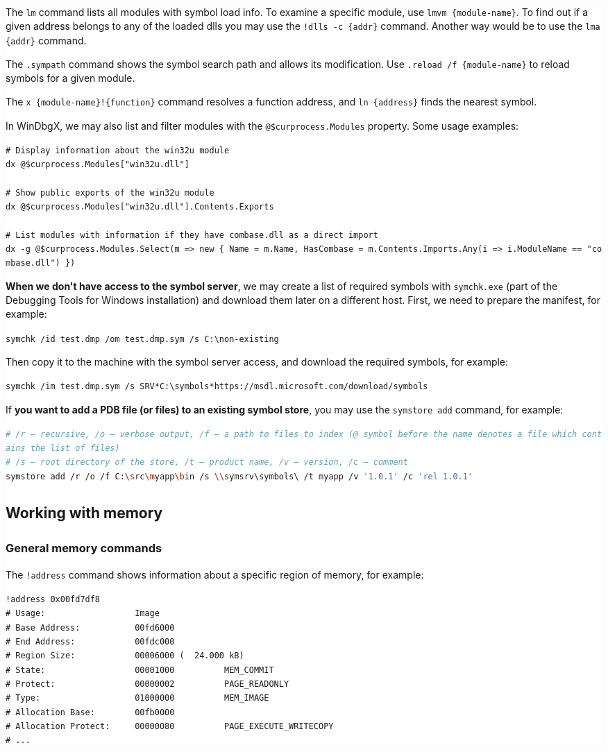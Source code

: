 The `lm` command lists all modules with symbol load info. To examine a specific module, use `lmvm {module-name}`. To find out if a given address belongs to any of the loaded dlls you may use the `!dlls -c {addr}` command. Another way would be to use the `lma {addr}` command.

The `.sympath` command shows the symbol search path and allows its modification. Use `.reload /f {module-name}` to reload symbols for a given module.

The `x {module-name}!{function}` command resolves a function address, and `ln {address}` finds the nearest symbol.

In WinDbgX, we may also list and filter modules with the `@$curprocess.Modules` property. Some usage examples:

```shell
# Display information about the win32u module
dx @$curprocess.Modules["win32u.dll"]

# Show public exports of the win32u module
dx @$curprocess.Modules["win32u.dll"].Contents.Exports

# List modules with information if they have combase.dll as a direct import
dx -g @$curprocess.Modules.Select(m => new { Name = m.Name, HasCombase = m.Contents.Imports.Any(i => i.ModuleName == "combase.dll") })
```

**When we don't have access to the symbol server**, we may create a list of required symbols with `symchk.exe` (part of the Debugging Tools for Windows installation) and download them later on a different host. First, we need to prepare the manifest, for example:

```shell
symchk /id test.dmp /om test.dmp.sym /s C:\non-existing
```

Then copy it to the machine with the symbol server access, and download the required symbols, for example:

```shell
symchk /im test.dmp.sym /s SRV*C:\symbols*https://msdl.microsoft.com/download/symbols
```

If **you want to add a PDB file (or files) to an existing symbol store**, you may use the `symstore add` command, for example:

```sh
# /r – recursive, /o – verbose output, /f – a path to files to index (@ symbol before the name denotes a file which contains the list of files)
# /s – root directory of the store, /t – product name, /v – version, /c – comment
symstore add /r /o /f C:\src\myapp\bin /s \\symsrv\symbols\ /t myapp /v '1.0.1' /c 'rel 1.0.1'
```

Working with memory
-------------------

### General memory commands

The `!address` command shows information about a specific region of memory, for example:

```shell
!address 0x00fd7df8
# Usage:                  Image
# Base Address:           00fd6000
# End Address:            00fdc000
# Region Size:            00006000 (  24.000 kB)
# State:                  00001000          MEM_COMMIT
# Protect:                00000002          PAGE_READONLY
# Type:                   01000000          MEM_IMAGE
# Allocation Base:        00fb0000
# Allocation Protect:     00000080          PAGE_EXECUTE_WRITECOPY
# ...
```
